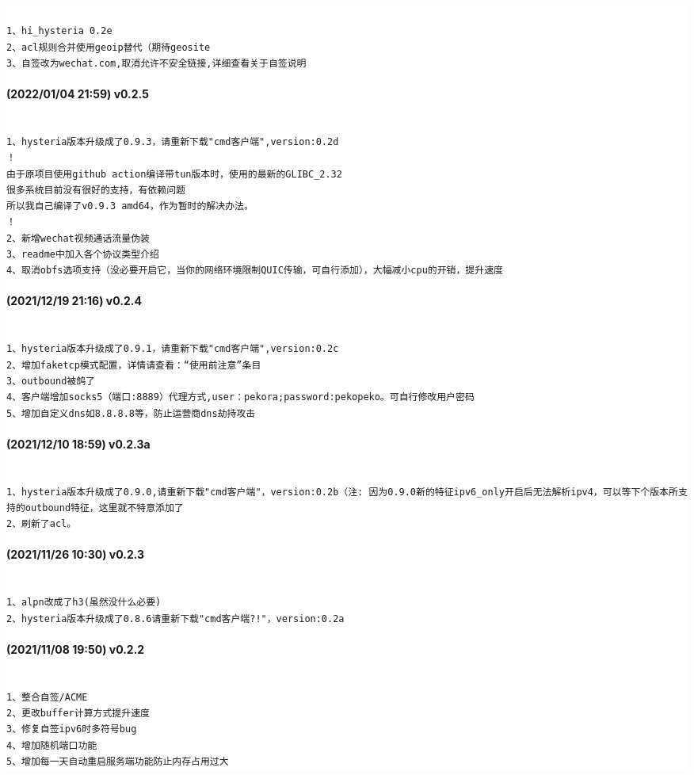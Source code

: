 ```

1、hi_hysteria 0.2e
2、acl规则合并使用geoip替代（期待geosite
3、自签改为wechat.com,取消允许不安全链接,详细查看关于自签说明
```

#### (2022/01/04 21:59) v0.2.5

```

1、hysteria版本升级成了0.9.3，请重新下载"cmd客户端",version:0.2d
！
由于原项目使用github action编译带tun版本时，使用的最新的GLIBC_2.32
很多系统目前没有很好的支持，有依赖问题
所以我自己编译了v0.9.3 amd64，作为暂时的解决办法。
！
2、新增wechat视频通话流量伪装
3、readme中加入各个协议类型介绍
4、取消obfs选项支持（没必要开启它，当你的网络环境限制QUIC传输，可自行添加），大幅减小cpu的开销，提升速度
```

#### (2021/12/19 21:16) v0.2.4

```

1、hysteria版本升级成了0.9.1，请重新下载"cmd客户端",version:0.2c
2、增加faketcp模式配置，详情请查看：“使用前注意”条目
3、outbound被鸽了
4、客户端增加socks5（端口:8889）代理方式,user：pekora;password:pekopeko。可自行修改用户密码
5、增加自定义dns如8.8.8.8等，防止运营商dns劫持攻击
```

#### (2021/12/10 18:59) v0.2.3a

```

1、hysteria版本升级成了0.9.0,请重新下载"cmd客户端"，version:0.2b（注: 因为0.9.0新的特征ipv6_only开启后无法解析ipv4，可以等下个版本所支持的outbound特征，这里就不特意添加了
2、刷新了acl。
```

#### (2021/11/26 10:30) v0.2.3

```

1、alpn改成了h3(虽然没什么必要)
2、hysteria版本升级成了0.8.6请重新下载"cmd客户端?!"，version:0.2a
```

#### (2021/11/08 19:50) v0.2.2

```

1、整合自签/ACME
2、更改buffer计算方式提升速度
3、修复自签ipv6时多符号bug
4、增加随机端口功能
5、增加每一天自动重启服务端功能防止内存占用过大
```
